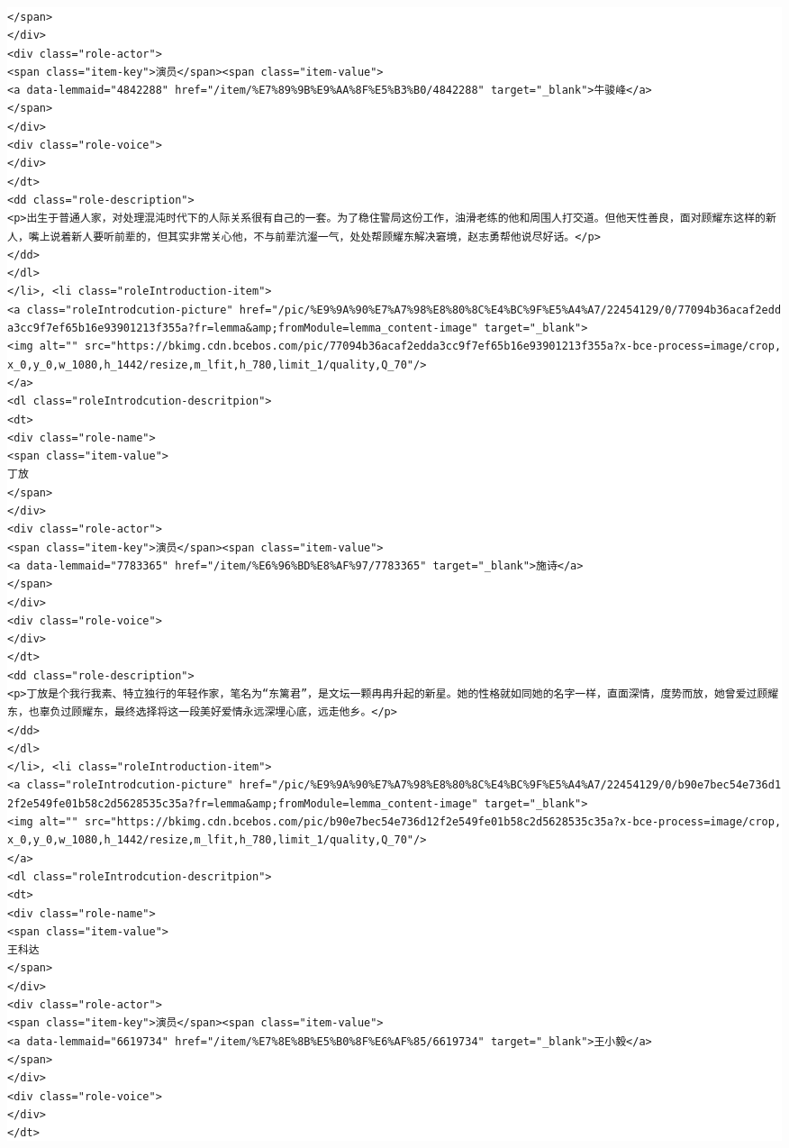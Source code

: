     </span>
    </div>
    <div class="role-actor">
    <span class="item-key">演员</span><span class="item-value">
    <a data-lemmaid="4842288" href="/item/%E7%89%9B%E9%AA%8F%E5%B3%B0/4842288" target="_blank">牛骏峰</a>
    </span>
    </div>
    <div class="role-voice">
    </div>
    </dt>
    <dd class="role-description">
    <p>出生于普通人家，对处理混沌时代下的人际关系很有自己的一套。为了稳住警局这份工作，油滑老练的他和周围人打交道。但他天性善良，面对顾耀东这样的新人，嘴上说着新人要听前辈的，但其实非常关心他，不与前辈沆瀣一气，处处帮顾耀东解决窘境，赵志勇帮他说尽好话。</p>
    </dd>
    </dl>
    </li>, <li class="roleIntroduction-item">
    <a class="roleIntrodcution-picture" href="/pic/%E9%9A%90%E7%A7%98%E8%80%8C%E4%BC%9F%E5%A4%A7/22454129/0/77094b36acaf2edda3cc9f7ef65b16e93901213f355a?fr=lemma&amp;fromModule=lemma_content-image" target="_blank">
    <img alt="" src="https://bkimg.cdn.bcebos.com/pic/77094b36acaf2edda3cc9f7ef65b16e93901213f355a?x-bce-process=image/crop,x_0,y_0,w_1080,h_1442/resize,m_lfit,h_780,limit_1/quality,Q_70"/>
    </a>
    <dl class="roleIntrodcution-descritpion">
    <dt>
    <div class="role-name">
    <span class="item-value">
    丁放
    </span>
    </div>
    <div class="role-actor">
    <span class="item-key">演员</span><span class="item-value">
    <a data-lemmaid="7783365" href="/item/%E6%96%BD%E8%AF%97/7783365" target="_blank">施诗</a>
    </span>
    </div>
    <div class="role-voice">
    </div>
    </dt>
    <dd class="role-description">
    <p>丁放是个我行我素、特立独行的年轻作家，笔名为“东篱君”，是文坛一颗冉冉升起的新星。她的性格就如同她的名字一样，直面深情，度势而放，她曾爱过顾耀东，也辜负过顾耀东，最终选择将这一段美好爱情永远深埋心底，远走他乡。</p>
    </dd>
    </dl>
    </li>, <li class="roleIntroduction-item">
    <a class="roleIntrodcution-picture" href="/pic/%E9%9A%90%E7%A7%98%E8%80%8C%E4%BC%9F%E5%A4%A7/22454129/0/b90e7bec54e736d12f2e549fe01b58c2d5628535c35a?fr=lemma&amp;fromModule=lemma_content-image" target="_blank">
    <img alt="" src="https://bkimg.cdn.bcebos.com/pic/b90e7bec54e736d12f2e549fe01b58c2d5628535c35a?x-bce-process=image/crop,x_0,y_0,w_1080,h_1442/resize,m_lfit,h_780,limit_1/quality,Q_70"/>
    </a>
    <dl class="roleIntrodcution-descritpion">
    <dt>
    <div class="role-name">
    <span class="item-value">
    王科达
    </span>
    </div>
    <div class="role-actor">
    <span class="item-key">演员</span><span class="item-value">
    <a data-lemmaid="6619734" href="/item/%E7%8E%8B%E5%B0%8F%E6%AF%85/6619734" target="_blank">王小毅</a>
    </span>
    </div>
    <div class="role-voice">
    </div>
    </dt>